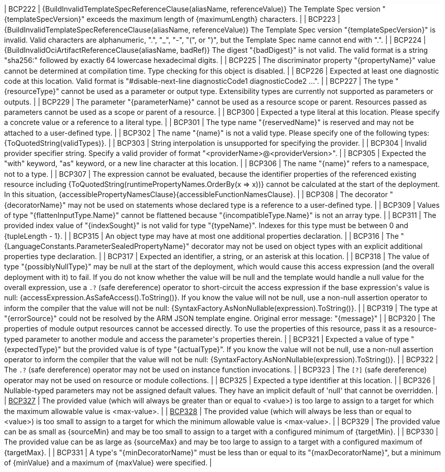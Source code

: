 | BCP222     | {BuildInvalidTemplateSpecReferenceClause(aliasName, referenceValue)} The Template Spec version "{templateSpecVersion}" exceeds the maximum length of {maximumLength} characters. |
| BCP223     | {BuildInvalidTemplateSpecReferenceClause(aliasName, referenceValue)} The Template Spec version "{templateSpecVersion}" is invalid. Valid characters are alphanumeric, ".", "_", "-", "(", or ")", but the Template Spec name cannot end with ".". |
| BCP224     | {BuildInvalidOciArtifactReferenceClause(aliasName, badRef)} The digest "{badDigest}" is not valid. The valid format is a string "sha256:" followed by exactly 64 lowercase hexadecimal digits. |
| BCP225     | The discriminator property "{propertyName}" value cannot be determined at compilation time. Type checking for this object is disabled. |
| BCP226     | Expected at least one diagnostic code at this location. Valid format is "#disable-next-line diagnosticCode1 diagnosticCode2 ...". |
| BCP227     | The type "{resourceType}" cannot be used as a parameter or output type. Extensibility types are currently not supported as parameters or outputs. |
| BCP229     | The parameter "{parameterName}" cannot be used as a resource scope or parent. Resources passed as parameters cannot be used as a scope or parent of a resource. |
| BCP300     | Expected a type literal at this location. Please specify a concrete value or a reference to a literal type. |
| BCP301     | The type name "{reservedName}" is reserved and may not be attached to a user-defined type. |
| BCP302     | The name "{name}" is not a valid type. Please specify one of the following types: {ToQuotedString(validTypes)}. |
| BCP303     | String interpolation is unsupported for specifying the provider. |
| BCP304     | Invalid provider specifier string. Specify a valid provider of format "&lt;providerName>@&lt;providerVersion>". |
| BCP305     | Expected the "with" keyword, "as" keyword, or a new line character at this location. |
| BCP306     | The name "{name}" refers to a namespace, not to a type. |
| BCP307     | The expression cannot be evaluated, because the identifier properties of the referenced existing resource including {ToQuotedString(runtimePropertyNames.OrderBy(x => x))} cannot be calculated at the start of the deployment. In this situation, {accessiblePropertyNamesClause}{accessibleFunctionNamesClause}. |
| BCP308     | The decorator "{decoratorName}" may not be used on statements whose declared type is a reference to a user-defined type. |
| BCP309     | Values of type "{flattenInputType.Name}" cannot be flattened because "{incompatibleType.Name}" is not an array type. |
| BCP311     | The provided index value of "{indexSought}" is not valid for type "{typeName}". Indexes for this type must be between 0 and {tupleLength - 1}. |
| BCP315     | An object type may have at most one additional properties declaration. |
| BCP316     | The "{LanguageConstants.ParameterSealedPropertyName}" decorator may not be used on object types with an explicit additional properties type declaration. |
| BCP317     | Expected an identifier, a string, or an asterisk at this location. |
| BCP318     | The value of type "{possiblyNullType}" may be null at the start of the deployment, which would cause this access expression (and the overall deployment with it) to fail. If you do not know whether the value will be null and the template would handle a null value for the overall expression, use a `.?` (safe dereference) operator to short-circuit the access expression if the base expression's value is null: {accessExpression.AsSafeAccess().ToString()}. If you know the value will not be null, use a non-null assertion operator to inform the compiler that the value will not be null: {SyntaxFactory.AsNonNullable(expression).ToString()}. |
| BCP319     | The type at "{errorSource}" could not be resolved by the ARM JSON template engine. Original error message: "{message}" |
| BCP320     | The properties of module output resources cannot be accessed directly. To use the properties of this resource, pass it as a resource-typed parameter to another module and access the parameter's properties therein. |
| BCP321     | Expected a value of type "{expectedType}" but the provided value is of type "{actualType}". If you know the value will not be null, use a non-null assertion operator to inform the compiler that the value will not be null: {SyntaxFactory.AsNonNullable(expression).ToString()}. |
| BCP322     | The `.?` (safe dereference) operator may not be used on instance function invocations. |
| BCP323     | The `[?]` (safe dereference) operator may not be used on resource or module collections. |
| BCP325     | Expected a type identifier at this location. |
| BCP326     | Nullable-typed parameters may not be assigned default values. They have an implicit default of 'null' that cannot be overridden. |
| <a id='BCP327' />[BCP327](./diagnostics/bcp327.md) | The provided value (which will always be greater than or equal to &lt;value>) is too large to assign to a target for which the maximum allowable value is &lt;max-value>. |
| <a id='BCP328' />[BCP328](./diagnostics/bcp328.md) | The provided value (which will always be less than or equal to &lt;value>) is too small to assign to a target for which the minimum allowable value is &lt;max-value>. |
| BCP329     | The provided value can be as small as {sourceMin} and may be too small to assign to a target with a configured minimum of {targetMin}. |
| BCP330     | The provided value can be as large as {sourceMax} and may be too large to assign to a target with a configured maximum of {targetMax}. |
| BCP331     | A type's "{minDecoratorName}" must be less than or equal to its "{maxDecoratorName}", but a minimum of {minValue} and a maximum of {maxValue} were specified. |